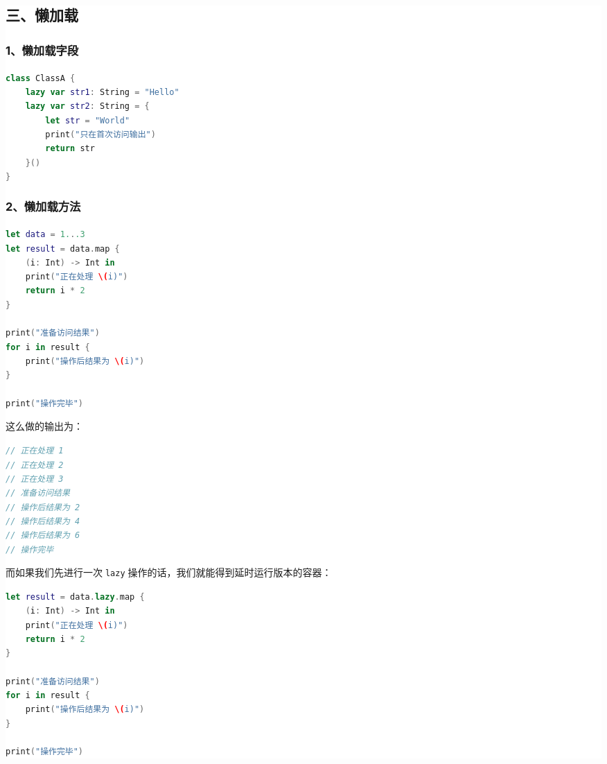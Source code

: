 

## 三、懒加载

### 1、懒加载字段

```swift
class ClassA {
  	lazy var str1: String = "Hello"
    lazy var str2: String = {
        let str = "World"
        print("只在首次访问输出")
        return str
    }()
}
```

### 2、懒加载方法

```swift
let data = 1...3
let result = data.map {
    (i: Int) -> Int in
    print("正在处理 \(i)")
    return i * 2
}

print("准备访问结果")
for i in result {
    print("操作后结果为 \(i)")
}

print("操作完毕")
```

这么做的输出为：

```swift
// 正在处理 1
// 正在处理 2
// 正在处理 3
// 准备访问结果
// 操作后结果为 2
// 操作后结果为 4
// 操作后结果为 6
// 操作完毕
```

而如果我们先进行一次 `lazy` 操作的话，我们就能得到延时运行版本的容器：

```swift
let result = data.lazy.map {
    (i: Int) -> Int in
    print("正在处理 \(i)")
    return i * 2
}

print("准备访问结果")
for i in result {
    print("操作后结果为 \(i)")
}

print("操作完毕")

```

